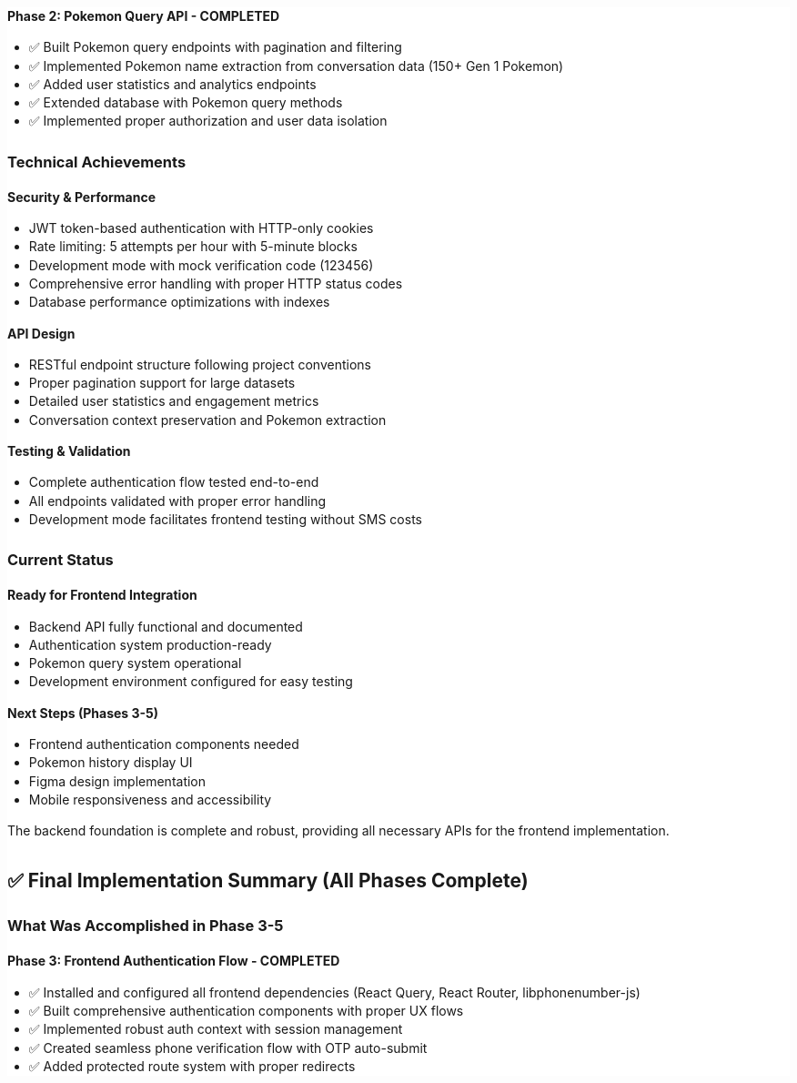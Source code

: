 **Phase 2: Pokemon Query API - COMPLETED**
- ✅ Built Pokemon query endpoints with pagination and filtering
- ✅ Implemented Pokemon name extraction from conversation data (150+ Gen 1 Pokemon)
- ✅ Added user statistics and analytics endpoints
- ✅ Extended database with Pokemon query methods
- ✅ Implemented proper authorization and user data isolation

### Technical Achievements

**Security & Performance**
- JWT token-based authentication with HTTP-only cookies
- Rate limiting: 5 attempts per hour with 5-minute blocks
- Development mode with mock verification code (123456)
- Comprehensive error handling with proper HTTP status codes
- Database performance optimizations with indexes

**API Design**
- RESTful endpoint structure following project conventions
- Proper pagination support for large datasets
- Detailed user statistics and engagement metrics
- Conversation context preservation and Pokemon extraction

**Testing & Validation**
- Complete authentication flow tested end-to-end
- All endpoints validated with proper error handling
- Development mode facilitates frontend testing without SMS costs

### Current Status

**Ready for Frontend Integration**
- Backend API fully functional and documented
- Authentication system production-ready
- Pokemon query system operational
- Development environment configured for easy testing

**Next Steps (Phases 3-5)**
- Frontend authentication components needed
- Pokemon history display UI
- Figma design implementation
- Mobile responsiveness and accessibility

The backend foundation is complete and robust, providing all necessary APIs for the frontend implementation.

## ✅ Final Implementation Summary (All Phases Complete)

### What Was Accomplished in Phase 3-5

**Phase 3: Frontend Authentication Flow - COMPLETED**
- ✅ Installed and configured all frontend dependencies (React Query, React Router, libphonenumber-js)
- ✅ Built comprehensive authentication components with proper UX flows
- ✅ Implemented robust auth context with session management
- ✅ Created seamless phone verification flow with OTP auto-submit
- ✅ Added protected route system with proper redirects
